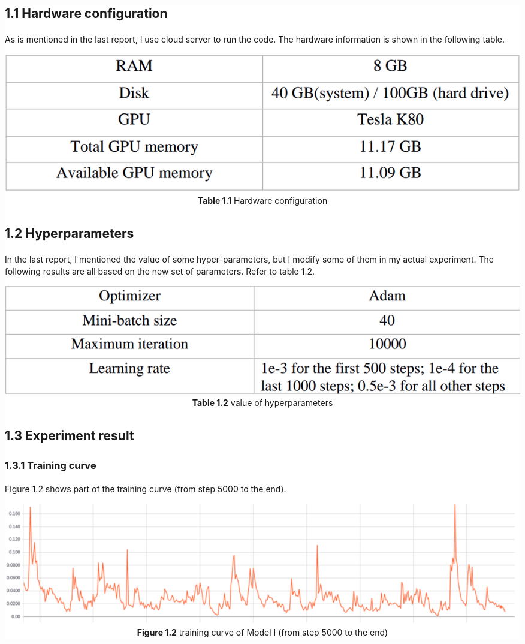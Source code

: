 <h2 id="1.1">1.1 Hardware configuration</h2>

As is mentioned in the last report, I use cloud server to run the code. The hardware information is shown in the following table.

<center>
<img src="/images/bgsCNN_2/table_1_1.png"  alt="table_1_1"/><br>
<b>Table 1.1</b> Hardware configuration
</center>

<h2 id="1.2">1.2 Hyperparameters</h2>

In the last report, I mentioned the value of some hyper-parameters, but I modify some of them in my actual experiment. The following results are all based on the new set of parameters. Refer to table 1.2.

<center>
<img src="/images/bgsCNN_2/table_1_2.png"  alt="table_1_2"/><br>
<b>Table 1.2</b> value of hyperparameters
</center>

<h2 id="1.3">1.3 Experiment result</h2>

<h3 id="1.3.1">1.3.1 Training curve</h3>

Figure 1.2 shows part of the training curve (from step 5000 to the end).

<center>
<img src="/images/bgsCNN_2/figure_1_2.png"  alt="figure_1_2"/><br>
<b>Figure 1.2</b> training curve of Model I (from step 5000 to the end)
</center>
